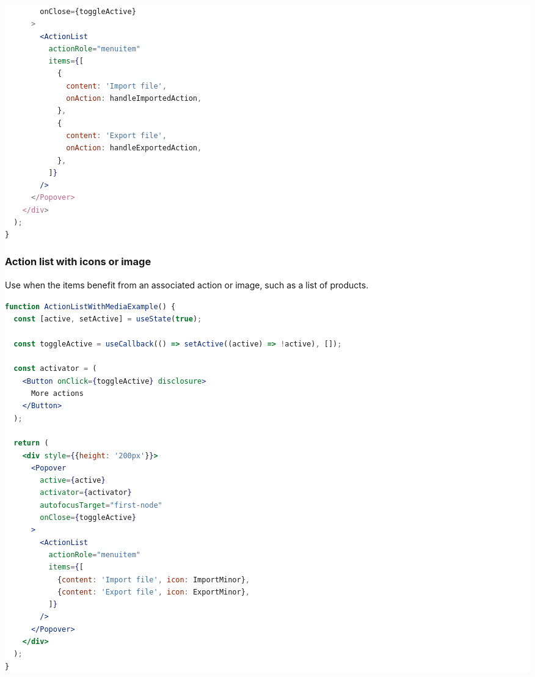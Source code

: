 ```jsx
        onClose={toggleActive}
      >
        <ActionList
          actionRole="menuitem"
          items={[
            {
              content: 'Import file',
              onAction: handleImportedAction,
            },
            {
              content: 'Export file',
              onAction: handleExportedAction,
            },
          ]}
        />
      </Popover>
    </div>
  );
}
```

### Action list with icons or image

Use when the items benefit from an associated action or image, such as a list of products.

```jsx
function ActionListWithMediaExample() {
  const [active, setActive] = useState(true);

  const toggleActive = useCallback(() => setActive((active) => !active), []);

  const activator = (
    <Button onClick={toggleActive} disclosure>
      More actions
    </Button>
  );

  return (
    <div style={{height: '200px'}}>
      <Popover
        active={active}
        activator={activator}
        autofocusTarget="first-node"
        onClose={toggleActive}
      >
        <ActionList
          actionRole="menuitem"
          items={[
            {content: 'Import file', icon: ImportMinor},
            {content: 'Export file', icon: ExportMinor},
          ]}
        />
      </Popover>
    </div>
  );
}
```
